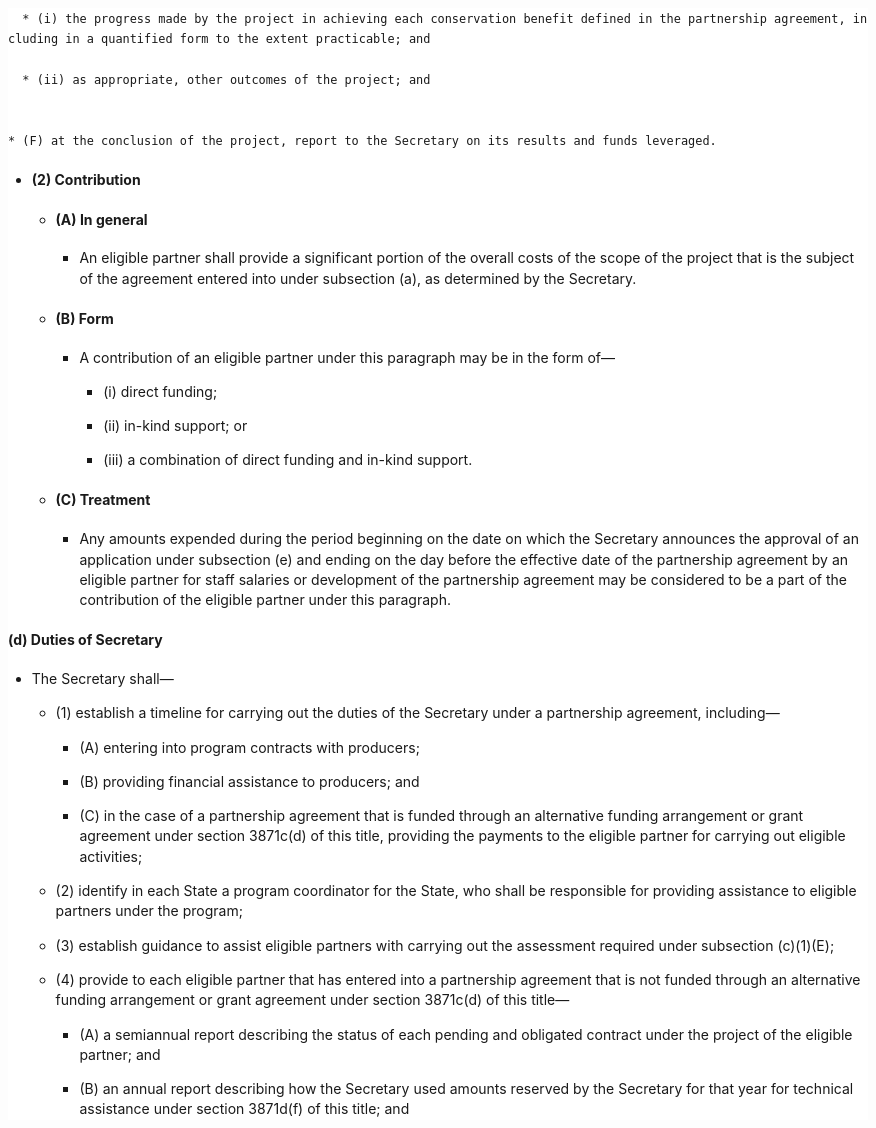       * (i) the progress made by the project in achieving each conservation benefit defined in the partnership agreement, including in a quantified form to the extent practicable; and

      * (ii) as appropriate, other outcomes of the project; and


    * (F) at the conclusion of the project, report to the Secretary on its results and funds leveraged.

* #### (2) Contribution
  * #### (A) In general
    * An eligible partner shall provide a significant portion of the overall costs of the scope of the project that is the subject of the agreement entered into under subsection (a), as determined by the Secretary.

  * #### (B) Form
    * A contribution of an eligible partner under this paragraph may be in the form of—

      * (i) direct funding;

      * (ii) in-kind support; or

      * (iii) a combination of direct funding and in-kind support.

  * #### (C) Treatment
    * Any amounts expended during the period beginning on the date on which the Secretary announces the approval of an application under subsection (e) and ending on the day before the effective date of the partnership agreement by an eligible partner for staff salaries or development of the partnership agreement may be considered to be a part of the contribution of the eligible partner under this paragraph.

#### (d) Duties of Secretary
* The Secretary shall—

  * (1) establish a timeline for carrying out the duties of the Secretary under a partnership agreement, including—

    * (A) entering into program contracts with producers;

    * (B) providing financial assistance to producers; and

    * (C) in the case of a partnership agreement that is funded through an alternative funding arrangement or grant agreement under section 3871c(d) of this title, providing the payments to the eligible partner for carrying out eligible activities;


  * (2) identify in each State a program coordinator for the State, who shall be responsible for providing assistance to eligible partners under the program;

  * (3) establish guidance to assist eligible partners with carrying out the assessment required under subsection (c)(1)(E);

  * (4) provide to each eligible partner that has entered into a partnership agreement that is not funded through an alternative funding arrangement or grant agreement under section 3871c(d) of this title—

    * (A) a semiannual report describing the status of each pending and obligated contract under the project of the eligible partner; and

    * (B) an annual report describing how the Secretary used amounts reserved by the Secretary for that year for technical assistance under section 3871d(f) of this title; and
